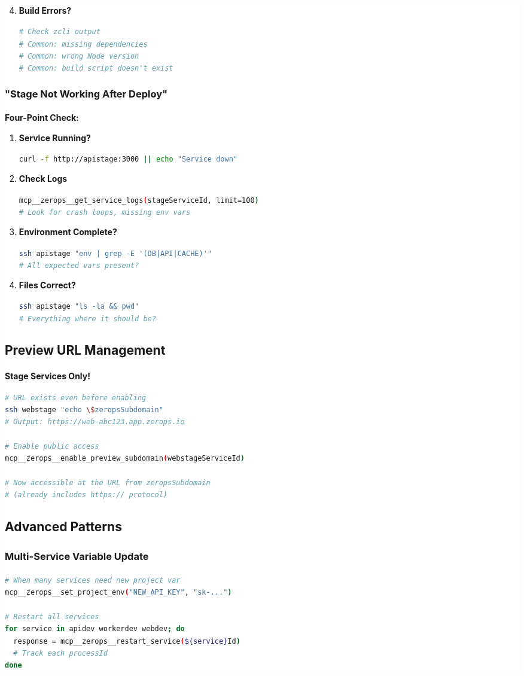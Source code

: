 4. **Build Errors?**
   ```bash
   # Check zcli output
   # Common: missing dependencies
   # Common: wrong Node version
   # Common: build script doesn't exist
   ```

### "Stage Not Working After Deploy"

**Four-Point Check:**

1. **Service Running?**
   ```bash
   curl -f http://apistage:3000 || echo "Service down"
   ```

2. **Check Logs**
   ```bash
   mcp__zerops__get_service_logs(stageServiceId, limit=100)
   # Look for crash loops, missing env vars
   ```

3. **Environment Complete?**
   ```bash
   ssh apistage "env | grep -E '(DB|API|CACHE)'"
   # All expected vars present?
   ```

4. **Files Correct?**
   ```bash
   ssh apistage "ls -la && pwd"
   # Everything where it should be?
   ```

## Preview URL Management

**Stage Services Only!**
```bash
# URL exists even before enabling
ssh webstage "echo \$zeropsSubdomain"
# Output: https://web-abc123.app.zerops.io

# Enable public access
mcp__zerops__enable_preview_subdomain(webstageServiceId)

# Now accessible at the URL from zeropsSubdomain
# (already includes https:// protocol)
```

## Advanced Patterns

### Multi-Service Variable Update
```bash
# When many services need new project var
mcp__zerops__set_project_env("NEW_API_KEY", "sk-...")

# Restart all services
for service in apidev workerdev webdev; do
  response = mcp__zerops__restart_service(${service}Id)
  # Track each processId
done
```
